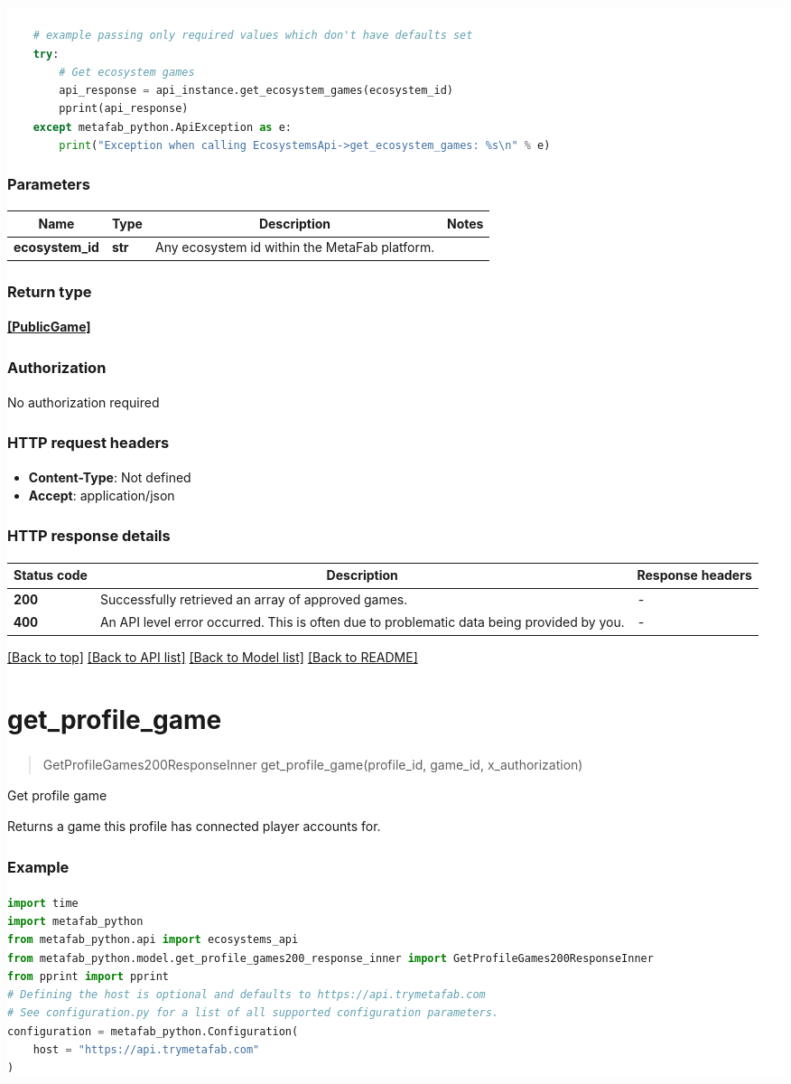 ```python

    # example passing only required values which don't have defaults set
    try:
        # Get ecosystem games
        api_response = api_instance.get_ecosystem_games(ecosystem_id)
        pprint(api_response)
    except metafab_python.ApiException as e:
        print("Exception when calling EcosystemsApi->get_ecosystem_games: %s\n" % e)
```


### Parameters

Name | Type | Description  | Notes
------------- | ------------- | ------------- | -------------
 **ecosystem_id** | **str**| Any ecosystem id within the MetaFab platform. |

### Return type

[**[PublicGame]**](PublicGame.md)

### Authorization

No authorization required

### HTTP request headers

 - **Content-Type**: Not defined
 - **Accept**: application/json


### HTTP response details

| Status code | Description | Response headers |
|-------------|-------------|------------------|
**200** | Successfully retrieved an array of approved games. |  -  |
**400** | An API level error occurred. This is often due to problematic data being provided by you. |  -  |

[[Back to top]](#) [[Back to API list]](../README.md#documentation-for-api-endpoints) [[Back to Model list]](../README.md#documentation-for-models) [[Back to README]](../README.md)

# **get_profile_game**
> GetProfileGames200ResponseInner get_profile_game(profile_id, game_id, x_authorization)

Get profile game

Returns a game this profile has connected player accounts for.

### Example


```python
import time
import metafab_python
from metafab_python.api import ecosystems_api
from metafab_python.model.get_profile_games200_response_inner import GetProfileGames200ResponseInner
from pprint import pprint
# Defining the host is optional and defaults to https://api.trymetafab.com
# See configuration.py for a list of all supported configuration parameters.
configuration = metafab_python.Configuration(
    host = "https://api.trymetafab.com"
)


```